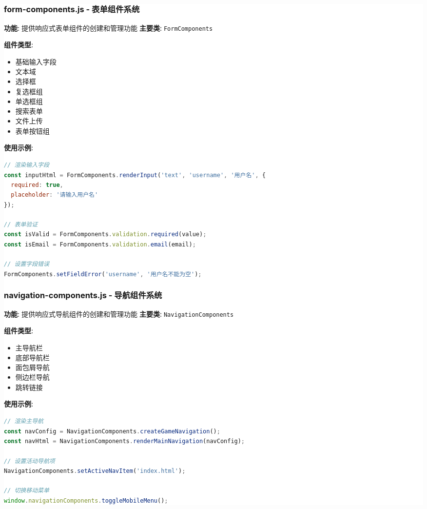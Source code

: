 ### form-components.js - 表单组件系统
**功能**: 提供响应式表单组件的创建和管理功能
**主要类**: `FormComponents`

**组件类型**:
- 基础输入字段
- 文本域
- 选择框
- 复选框组
- 单选框组
- 搜索表单
- 文件上传
- 表单按钮组

**使用示例**:
```javascript
// 渲染输入字段
const inputHtml = FormComponents.renderInput('text', 'username', '用户名', {
  required: true,
  placeholder: '请输入用户名'
});

// 表单验证
const isValid = FormComponents.validation.required(value);
const isEmail = FormComponents.validation.email(email);

// 设置字段错误
FormComponents.setFieldError('username', '用户名不能为空');
```

### navigation-components.js - 导航组件系统
**功能**: 提供响应式导航组件的创建和管理功能
**主要类**: `NavigationComponents`

**组件类型**:
- 主导航栏
- 底部导航栏
- 面包屑导航
- 侧边栏导航
- 跳转链接

**使用示例**:
```javascript
// 渲染主导航
const navConfig = NavigationComponents.createGameNavigation();
const navHtml = NavigationComponents.renderMainNavigation(navConfig);

// 设置活动导航项
NavigationComponents.setActiveNavItem('index.html');

// 切换移动菜单
window.navigationComponents.toggleMobileMenu();
```
